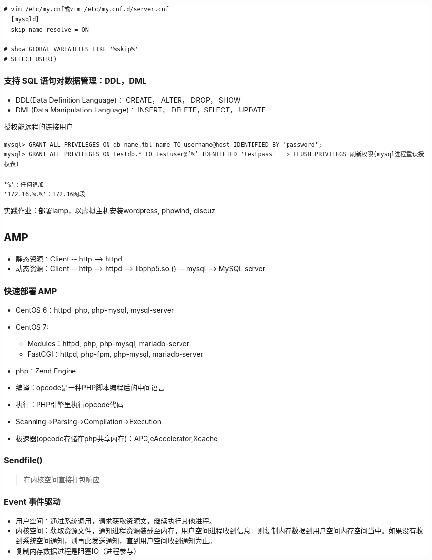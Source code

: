 ``` shell
# vim /etc/my.cnf或vim /etc/my.cnf.d/server.cnf
  [mysqld]
  skip_name_resolve = ON

# show GLOBAL VARIABLIES LIKE '%skip%'
# SELECT USER()
```

### 支持 SQL 语句对数据管理：DDL，DML

- DDL(Data Definition Language)： CREATE， ALTER， DROP， SHOW
- DML(Data Manipulation Language)： INSERT， DELETE，SELECT， UPDATE

授权能远程的连接用户

``` mysql
mysql> GRANT ALL PRIVILEGES ON db_name.tbl_name TO username@host IDENTIFIED BY 'password';
mysql> GRANT ALL PRIVILEGES ON testdb.* TO testuser@’%’ IDENTIFIED 'testpass'	> FLUSH PRIVILEGS 刷新权限(mysql进程重读授权表)

'%'：任何追加
'172.16.%.%'：172.16网段
```

实践作业：部署lamp，以虚拟主机安装wordpress, phpwind, discuz;

## AMP

- 静态资源：Client -- http --> httpd
- 动态资源：Client -- http --> httpd --> libphp5.so () -- mysql --> MySQL server

### 快速部署 AMP

- CentOS 6：httpd, php, php-mysql, mysql-server
- CentOS 7:
  - Modules：httpd, php, php-mysql, mariadb-server
  - FastCGI：httpd, php-fpm, php-mysql, mariadb-server

- php：Zend Engine
- 编译：opcode是一种PHP脚本编程后的中间语言
- 执行：PHP引擎里执行opcode代码

- Scanning->Parsing->Compilation->Execution
- 极速器(opcode存储在php共享内存)：APC,eAccelerator,Xcache

### Sendfile()

> 在内核空间直接打包响应

### Event 事件驱动

- 用户空间：通过系统调用，请求获取资源文，继续执行其他进程。
- 内核空间：获取资源文件，通知进程资源装载至内存，用户空间进程收到信息，则复制内存数据到用户空间内存空间当中。如果没有收到系统空间通知，则再此发送通知，直到用户空间收到通知为止。
- 复制内存数据过程是阻塞IO（进程参与）

